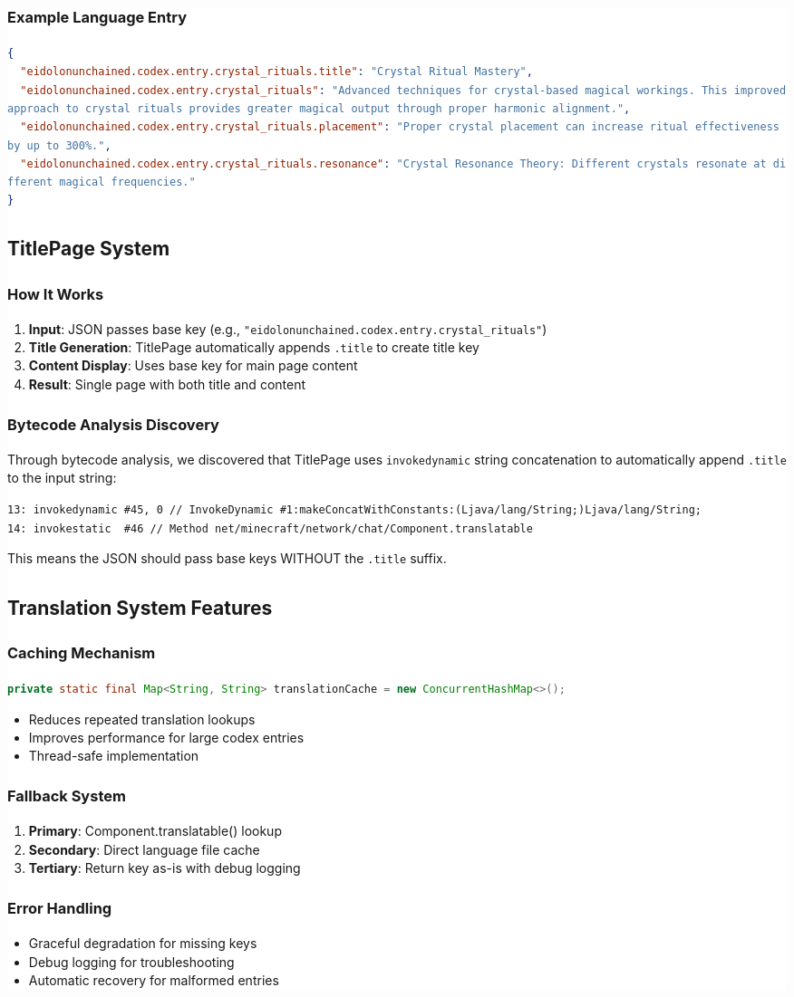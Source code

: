 ### Example Language Entry
```json
{
  "eidolonunchained.codex.entry.crystal_rituals.title": "Crystal Ritual Mastery",
  "eidolonunchained.codex.entry.crystal_rituals": "Advanced techniques for crystal-based magical workings. This improved approach to crystal rituals provides greater magical output through proper harmonic alignment.",
  "eidolonunchained.codex.entry.crystal_rituals.placement": "Proper crystal placement can increase ritual effectiveness by up to 300%.",
  "eidolonunchained.codex.entry.crystal_rituals.resonance": "Crystal Resonance Theory: Different crystals resonate at different magical frequencies."
}
```

## TitlePage System

### How It Works
1. **Input**: JSON passes base key (e.g., `"eidolonunchained.codex.entry.crystal_rituals"`)
2. **Title Generation**: TitlePage automatically appends `.title` to create title key
3. **Content Display**: Uses base key for main page content
4. **Result**: Single page with both title and content

### Bytecode Analysis Discovery
Through bytecode analysis, we discovered that TitlePage uses `invokedynamic` string concatenation to automatically append `.title` to the input string:
```
13: invokedynamic #45, 0 // InvokeDynamic #1:makeConcatWithConstants:(Ljava/lang/String;)Ljava/lang/String;
14: invokestatic  #46 // Method net/minecraft/network/chat/Component.translatable
```

This means the JSON should pass base keys WITHOUT the `.title` suffix.

## Translation System Features

### Caching Mechanism
```java
private static final Map<String, String> translationCache = new ConcurrentHashMap<>();
```
- Reduces repeated translation lookups
- Improves performance for large codex entries
- Thread-safe implementation

### Fallback System
1. **Primary**: Component.translatable() lookup
2. **Secondary**: Direct language file cache
3. **Tertiary**: Return key as-is with debug logging

### Error Handling
- Graceful degradation for missing keys
- Debug logging for troubleshooting
- Automatic recovery for malformed entries
